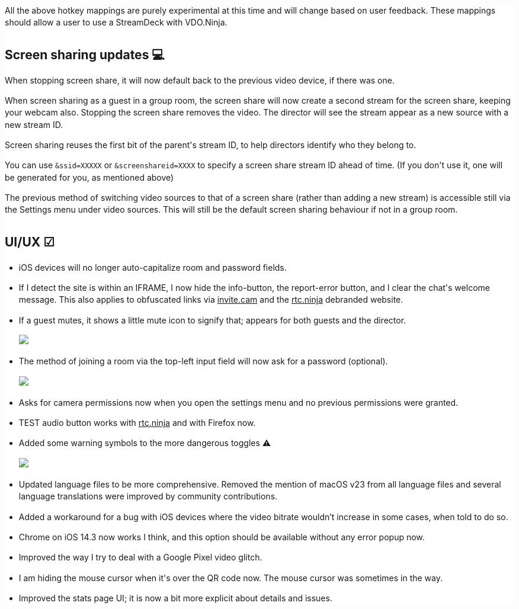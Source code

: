 All the above hotkey mappings are purely experimental at this time and will change based on user feedback. These mappings should allow a user to use a StreamDeck with VDO.Ninja.

## Screen sharing updates 💻

When stopping screen share, it will now default back to the previous video device, if there was one.

When screen sharing as a guest in a group room, the screen share will now create a second stream for the screen share, keeping your webcam also. Stopping the screen share removes the video. The director will see the stream appear as a new source with a new stream ID.

Screen sharing reuses the first bit of the parent's stream ID, to help directors identify who they belong to.

You can use `&ssid=XXXXX` or `&screenshareid=XXXX` to specify a screen share stream ID ahead of time. (If you don't use it, one will be generated for you, as mentioned above)

The previous method of switching video sources to that of a screen share (rather than adding a new stream) is accessible still via the Settings menu under video sources. This will still be the default screen sharing behaviour if not in a group room.

## UI/UX ☑

* iOS devices will no longer auto-capitalize room and password fields.
* If I detect the site is within an IFRAME, I now hide the info-button, the report-error button, and I clear the chat's welcome message. This also applies to obfuscated links via [invite.cam](https://invite.cam/) and the [rtc.ninja](https://rtc.ninja) debranded website.
*   If a guest mutes, it shows a little mute icon to signify that; appears for both guests and the director.

    ![](https://imgur.com/mz8vhHW.png)
*   The method of joining a room via the top-left input field will now ask for a password (optional).

    ![](https://imgur.com/5gXCcqq.png)
* Asks for camera permissions now when you open the settings menu and no previous permissions were granted.
* TEST audio button works with [rtc.ninja](https://rtc.ninja) and with Firefox now.
*   Added some warning symbols to the more dangerous toggles ⚠

    ![](https://imgur.com/3MI1dDm.png)
* Updated language files to be more comprehensive. Removed the mention of macOS v23 from all language files and several language translations were improved by community contributions.
* Added a workaround for a bug with iOS devices where the video bitrate wouldn’t increase in some cases, when told to do so.
* Chrome on iOS 14.3 now works I think, and this option should be available without any error popup now.
* Improved the way I try to deal with a Google Pixel video glitch.
* I am hiding the mouse cursor when it's over the QR code now. The mouse cursor was sometimes in the way.
*   Improved the stats page UI; it is now a bit more explicit about details and issues.
